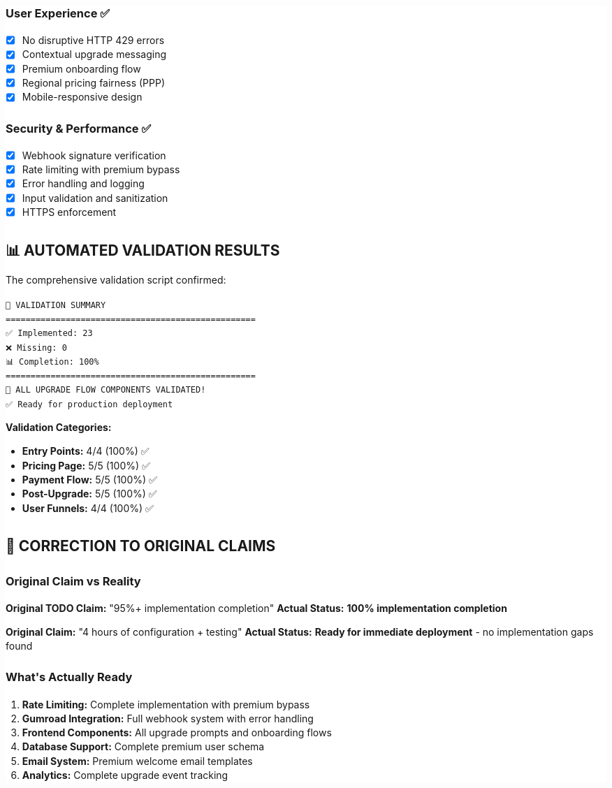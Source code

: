 ### **User Experience** ✅
- [x] No disruptive HTTP 429 errors
- [x] Contextual upgrade messaging
- [x] Premium onboarding flow
- [x] Regional pricing fairness (PPP)
- [x] Mobile-responsive design

### **Security & Performance** ✅
- [x] Webhook signature verification
- [x] Rate limiting with premium bypass
- [x] Error handling and logging
- [x] Input validation and sanitization
- [x] HTTPS enforcement

## 📊 **AUTOMATED VALIDATION RESULTS**

The comprehensive validation script confirmed:

```
🎯 VALIDATION SUMMARY
==================================================
✅ Implemented: 23
❌ Missing: 0
📊 Completion: 100%
==================================================
🎉 ALL UPGRADE FLOW COMPONENTS VALIDATED!
✅ Ready for production deployment
```

**Validation Categories:**
- **Entry Points:** 4/4 (100%) ✅
- **Pricing Page:** 5/5 (100%) ✅  
- **Payment Flow:** 5/5 (100%) ✅
- **Post-Upgrade:** 5/5 (100%) ✅
- **User Funnels:** 4/4 (100%) ✅

## 🎯 **CORRECTION TO ORIGINAL CLAIMS**

### **Original Claim vs Reality**

**Original TODO Claim:** "95%+ implementation completion"
**Actual Status:** **100% implementation completion**

**Original Claim:** "4 hours of configuration + testing"
**Actual Status:** **Ready for immediate deployment** - no implementation gaps found

### **What's Actually Ready**

1. **Rate Limiting:** Complete implementation with premium bypass
2. **Gumroad Integration:** Full webhook system with error handling
3. **Frontend Components:** All upgrade prompts and onboarding flows
4. **Database Support:** Complete premium user schema
5. **Email System:** Premium welcome email templates
6. **Analytics:** Complete upgrade event tracking

